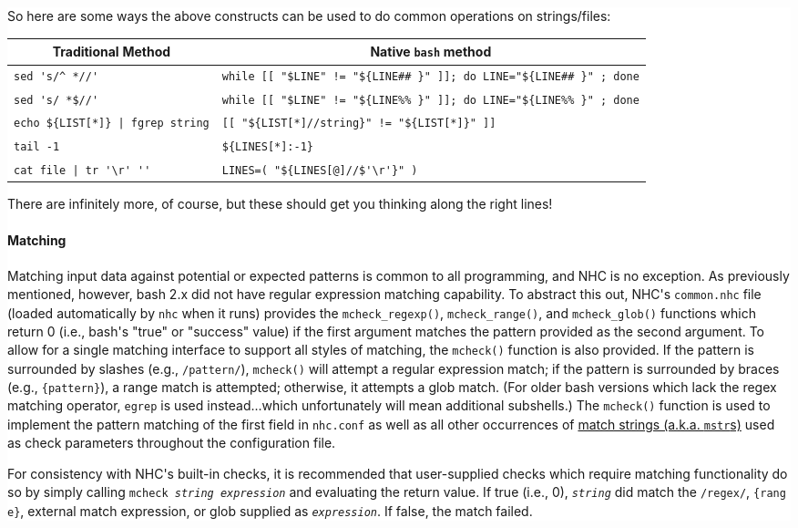 So here are some ways the above constructs can be used to do common operations on strings/files:

| Traditional Method | Native `bash` method |
| ------------------ | -------------------- |
| `sed 's/^ *//'` | `while [[ "$LINE" != "${LINE## }" ]]; do LINE="${LINE## }" ; done` |
| `sed 's/ *$//'` | `while [[ "$LINE" != "${LINE%% }" ]]; do LINE="${LINE%% }" ; done` |
| `echo ${LIST[*]} \| fgrep string` | `[[ "${LIST[*]//string}" != "${LIST[*]}" ]]` |
| `tail -1` | `${LINES[*]:-1}` |
| `cat file \| tr '\r' ''` | `LINES=( "${LINES[@]//$'\r'}" )` |

There are infinitely more, of course, but these should get you thinking along the right lines!


#### Matching

Matching input data against potential or expected patterns is common to all programming, and NHC is no exception.  As previously mentioned, however, bash 2.x did not have regular expression matching capability.  To abstract this out, NHC's `common.nhc` file (loaded automatically by `nhc` when it runs) provides the `mcheck_regexp()`, `mcheck_range()`, and `mcheck_glob()` functions which return 0 (i.e., bash's "true" or "success" value) if the first argument matches the pattern provided as the second argument.  To allow for a single matching interface to support all styles of matching, the `mcheck()` function is also provided.  If the pattern is surrounded by slashes (e.g., `/pattern/`), `mcheck()` will attempt a regular expression match; if the pattern is surrounded by braces (e.g., `{pattern}`), a range match is attempted; otherwise, it attempts a glob match.  (For older bash versions which lack the regex matching operator, `egrep` is used instead...which unfortunately will mean additional subshells.)  The `mcheck()` function is used to implement the pattern matching of the first field in `nhc.conf` as well as all other occurrences of [match strings (a.k.a. `mstr`s)](#match-strings) used as check parameters throughout the configuration file.

For consistency with NHC's built-in checks, it is recommended that user-supplied checks which require matching functionality do so by simply calling <code>mcheck <em>string</em> <em>expression</em></code> and evaluating the return value.  If true (i.e., 0), _`string`_ did match the `/regex/`, `{range}`, external match expression, or glob supplied as _`expression`_.  If false, the match failed.

